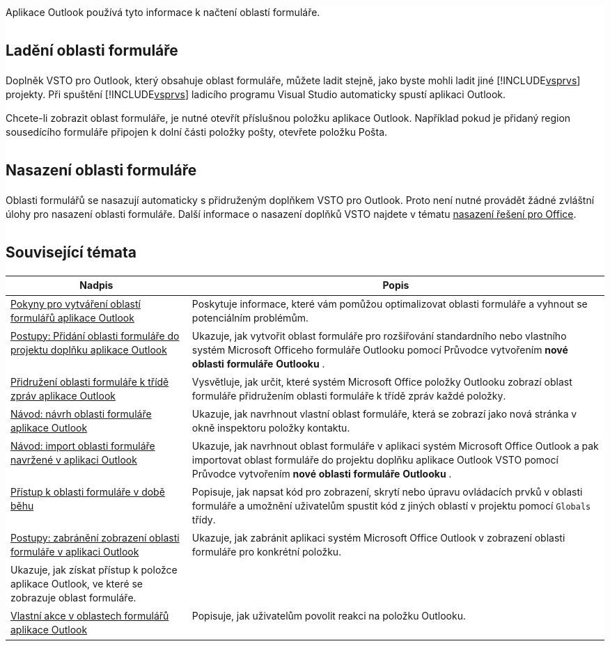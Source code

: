   Aplikace Outlook používá tyto informace k načtení oblastí formuláře.

## <a name="debug-a-form-region"></a><a name="Debugging"></a> Ladění oblasti formuláře
 Doplněk VSTO pro Outlook, který obsahuje oblast formuláře, můžete ladit stejně, jako byste mohli ladit jiné [!INCLUDE[vsprvs](../sharepoint/includes/vsprvs-md.md)] projekty. Při spuštění [!INCLUDE[vsprvs](../sharepoint/includes/vsprvs-md.md)] ladicího programu Visual Studio automaticky spustí aplikaci Outlook.

 Chcete-li zobrazit oblast formuláře, je nutné otevřít příslušnou položku aplikace Outlook. Například pokud je přidaný region sousedícího formuláře připojen k dolní části položky pošty, otevřete položku Pošta.

## <a name="deploy-a-form-region"></a><a name="Deploying"></a> Nasazení oblasti formuláře
 Oblasti formulářů se nasazují automaticky s přidruženým doplňkem VSTO pro Outlook. Proto není nutné provádět žádné zvláštní úlohy pro nasazení oblasti formuláře. Další informace o nasazení doplňků VSTO najdete v tématu [nasazení řešení pro Office](../vsto/deploying-an-office-solution.md).

## <a name="related-topics"></a>Související témata

|Nadpis|Popis|
|-----------|-----------------|
|[Pokyny pro vytváření oblastí formulářů aplikace Outlook](../vsto/guidelines-for-creating-outlook-form-regions.md)|Poskytuje informace, které vám pomůžou optimalizovat oblasti formuláře a vyhnout se potenciálním problémům.|
|[Postupy: Přidání oblasti formuláře do projektu doplňku aplikace Outlook](../vsto/how-to-add-a-form-region-to-an-outlook-add-in-project.md)|Ukazuje, jak vytvořit oblast formuláře pro rozšiřování standardního nebo vlastního systém Microsoft Officeho formuláře Outlooku pomocí Průvodce vytvořením **nové oblasti formuláře Outlooku** .|
|[Přidružení oblasti formuláře k třídě zpráv aplikace Outlook](../vsto/associating-a-form-region-with-an-outlook-message-class.md)|Vysvětluje, jak určit, které systém Microsoft Office položky Outlooku zobrazí oblast formuláře přidružením oblasti formuláře k třídě zpráv každé položky.|
|[Návod: návrh oblasti formuláře aplikace Outlook](../vsto/walkthrough-designing-an-outlook-form-region.md)|Ukazuje, jak navrhnout vlastní oblast formuláře, která se zobrazí jako nová stránka v okně inspektoru položky kontaktu.|
|[Návod: import oblasti formuláře navržené v aplikaci Outlook](../vsto/walkthrough-importing-a-form-region-that-is-designed-in-outlook.md)|Ukazuje, jak navrhnout oblast formuláře v aplikaci systém Microsoft Office Outlook a pak importovat oblast formuláře do projektu doplňku aplikace Outlook VSTO pomocí Průvodce vytvořením **nové oblasti formuláře Outlooku** .|
|[Přístup k oblasti formuláře v době běhu](../vsto/accessing-a-form-region-at-run-time.md)|Popisuje, jak napsat kód pro zobrazení, skrytí nebo úpravu ovládacích prvků v oblasti formuláře a umožnění uživatelům spustit kód z jiných oblastí v projektu pomocí `Globals` třídy.|
|[Postupy: zabránění zobrazení oblasti formuláře v aplikaci Outlook](../vsto/how-to-prevent-outlook-from-displaying-a-form-region.md)|Ukazuje, jak zabránit aplikaci systém Microsoft Office Outlook v zobrazení oblasti formuláře pro konkrétní položku.|
|Ukazuje, jak získat přístup k položce aplikace Outlook, ve které se zobrazuje oblast formuláře.|
|[Vlastní akce v oblastech formulářů aplikace Outlook](../vsto/custom-actions-in-outlook-form-regions.md)|Popisuje, jak uživatelům povolit reakci na položku Outlooku.|
